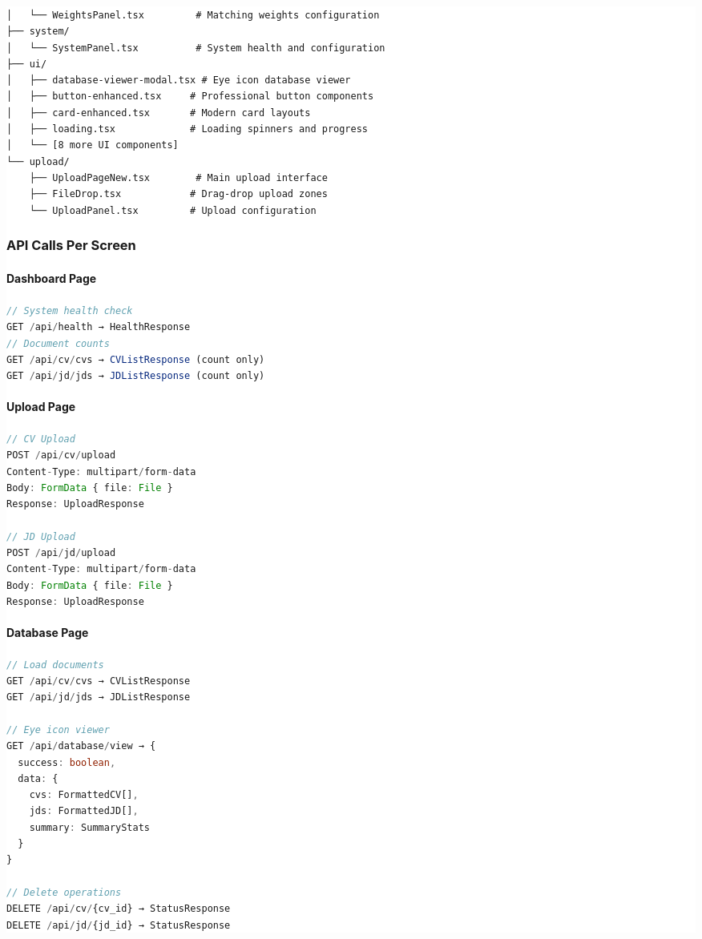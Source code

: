 ```
│   └── WeightsPanel.tsx         # Matching weights configuration
├── system/
│   └── SystemPanel.tsx          # System health and configuration
├── ui/
│   ├── database-viewer-modal.tsx # Eye icon database viewer
│   ├── button-enhanced.tsx     # Professional button components
│   ├── card-enhanced.tsx       # Modern card layouts
│   ├── loading.tsx             # Loading spinners and progress
│   └── [8 more UI components]
└── upload/
    ├── UploadPageNew.tsx        # Main upload interface
    ├── FileDrop.tsx            # Drag-drop upload zones
    └── UploadPanel.tsx         # Upload configuration
```

### API Calls Per Screen

#### Dashboard Page
```typescript
// System health check
GET /api/health → HealthResponse
// Document counts
GET /api/cv/cvs → CVListResponse (count only)
GET /api/jd/jds → JDListResponse (count only)
```

#### Upload Page
```typescript
// CV Upload
POST /api/cv/upload
Content-Type: multipart/form-data
Body: FormData { file: File }
Response: UploadResponse

// JD Upload  
POST /api/jd/upload
Content-Type: multipart/form-data
Body: FormData { file: File }
Response: UploadResponse
```

#### Database Page
```typescript
// Load documents
GET /api/cv/cvs → CVListResponse
GET /api/jd/jds → JDListResponse

// Eye icon viewer
GET /api/database/view → {
  success: boolean,
  data: {
    cvs: FormattedCV[],
    jds: FormattedJD[],
    summary: SummaryStats
  }
}

// Delete operations
DELETE /api/cv/{cv_id} → StatusResponse
DELETE /api/jd/{jd_id} → StatusResponse
```

